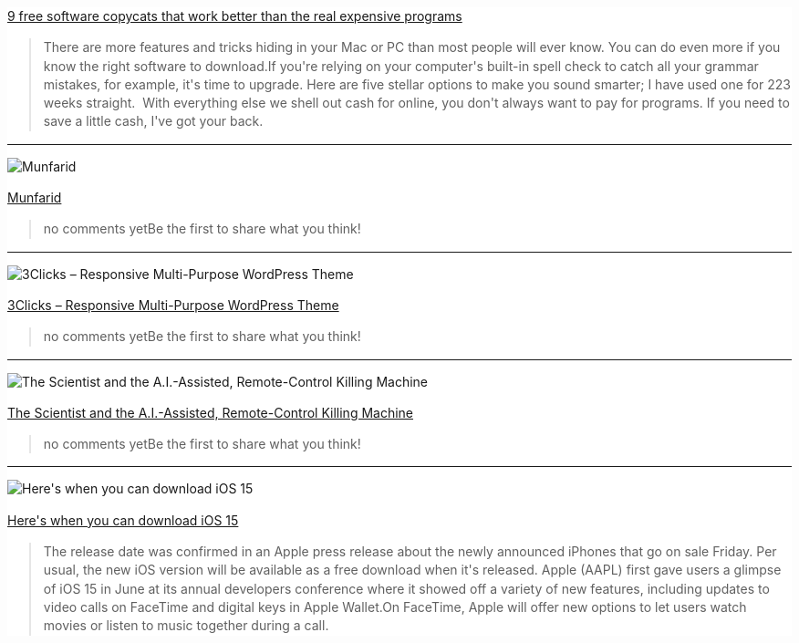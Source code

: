 
[9 free software copycats that work better than the real expensive programs](https://www.foxnews.com/tech/free-software-copycats)


> There are more features and tricks hiding in your Mac or PC than most people will ever know. You can do even more if you know the right software to download.If you're relying on your computer's built-in spell check to catch all your grammar mistakes, for example, it's time to upgrade. Here are five stellar options to make you sound smarter; I have used one for 223 weeks straight.  With everything else we shell out cash for online, you don't always want to pay for programs. If you need to save a little cash, I've got your back.


***
![Munfarid](https://external-preview.redd.it/CX0B0F5uX9POr-iOmDFiGatCU0xkiKhFCqeaiOjCDBY.jpg?auto=webp&s=d30ed70e60a75d3ee94647ef28260105222ae1e6 "Munfarid")


[Munfarid](https://www.reddit.com/r/programming/comments/pr8hma/munfarid_a_wordpress_theme_for_blog_shop/)


> no comments yetBe the first to share what you think!


***
![3Clicks – Responsive Multi-Purpose WordPress Theme](https://external-preview.redd.it/m1hmrlSTHAPd1AL18Dp-yx8LJb2f8RfJsIqkQa_1tt4.jpg?auto=webp&s=37ad0af1c550f5c272af7c1d1af8298bfe87b247 "3Clicks – Responsive Multi-Purpose WordPress Theme")


[3Clicks – Responsive Multi-Purpose WordPress Theme](https://www.reddit.com/r/programming/comments/pr8hde/3clicks_responsive_multipurpose_wordpress_theme/)


> no comments yetBe the first to share what you think!


***
![The Scientist and the A.I.-Assisted, Remote-Control Killing Machine](https://external-preview.redd.it/p9v6rNQgtnVkvAi_tmqfe1gD4Wu031qJW6wLZqxuHFg.jpg?auto=webp&s=58d28f48cec49cfd17093d5bad5218523523332e "The Scientist and the A.I.-Assisted, Remote-Control Killing Machine")


[The Scientist and the A.I.-Assisted, Remote-Control Killing Machine](https://www.reddit.com/r/technology/comments/pr8eqi/the_scientist_and_the_aiassisted_remotecontrol/)


> no comments yetBe the first to share what you think!


***
![Here's when you can download iOS 15](https://cdn.cnn.com/cnnnext/dam/assets/210914134307-17-apple-event-0914-screenshot-super-tease.jpg "Here's when you can download iOS 15")


[Here's when you can download iOS 15](https://www.cnn.com/2021/09/19/tech/ios-15-september-release-date/index.html)


> The release date was confirmed in an Apple press release about the newly announced iPhones that go on sale Friday. Per usual, the new iOS version will be available as a free download when it's released. Apple (AAPL) first gave users a glimpse of iOS 15 in June at its annual developers conference where it showed off a variety of new features, including updates to video calls on FaceTime and digital keys in Apple Wallet.On FaceTime, Apple will offer new options to let users watch movies or listen to music together during a call.
